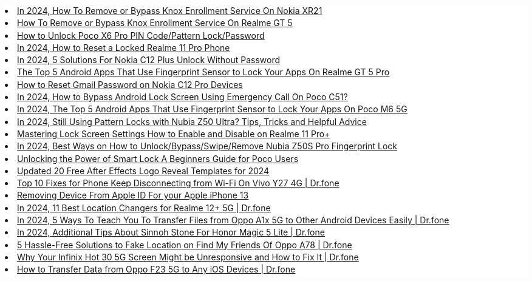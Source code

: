 <li><a href="https://easy-unlock-android.techidaily.com/in-2024-how-to-remove-or-bypass-knox-enrollment-service-on-nokia-xr21-by-drfone-android/"><u>In 2024, How To Remove or Bypass Knox Enrollment Service On Nokia XR21</u></a></li>
<li><a href="https://easy-unlock-android.techidaily.com/how-to-remove-or-bypass-knox-enrollment-service-on-realme-gt-5-by-drfone-android/"><u>How To Remove or Bypass Knox Enrollment Service On Realme GT 5</u></a></li>
<li><a href="https://easy-unlock-android.techidaily.com/how-to-unlock-poco-x6-pro-pin-codepattern-lockpassword-by-drfone-android/"><u>How to Unlock Poco X6 Pro PIN Code/Pattern Lock/Password</u></a></li>
<li><a href="https://easy-unlock-android.techidaily.com/in-2024-how-to-reset-a-locked-realme-11-pro-phone-by-drfone-android/"><u>In 2024, How to Reset a Locked Realme 11 Pro Phone</u></a></li>
<li><a href="https://easy-unlock-android.techidaily.com/in-2024-5-solutions-for-nokia-c12-plus-unlock-without-password-by-drfone-android/"><u>In 2024, 5 Solutions For Nokia C12 Plus Unlock Without Password</u></a></li>
<li><a href="https://easy-unlock-android.techidaily.com/the-top-5-android-apps-that-use-fingerprint-sensor-to-lock-your-apps-on-realme-gt-5-pro-by-drfone-android/"><u>The Top 5 Android Apps That Use Fingerprint Sensor to Lock Your Apps On Realme GT 5 Pro</u></a></li>
<li><a href="https://easy-unlock-android.techidaily.com/how-to-reset-gmail-password-on-nokia-c12-pro-devices-by-drfone-android/"><u>How to Reset Gmail Password on Nokia C12 Pro Devices</u></a></li>
<li><a href="https://easy-unlock-android.techidaily.com/in-2024-how-to-bypass-android-lock-screen-using-emergency-call-on-poco-c51-by-drfone-android/"><u>In 2024, How to Bypass Android Lock Screen Using Emergency Call On Poco C51?</u></a></li>
<li><a href="https://easy-unlock-android.techidaily.com/in-2024-the-top-5-android-apps-that-use-fingerprint-sensor-to-lock-your-apps-on-poco-m6-5g-by-drfone-android/"><u>In 2024, The Top 5 Android Apps That Use Fingerprint Sensor to Lock Your Apps On Poco M6 5G</u></a></li>
<li><a href="https://easy-unlock-android.techidaily.com/in-2024-still-using-pattern-locks-with-nubia-z50-ultra-tips-tricks-and-helpful-advice-by-drfone-android/"><u>In 2024, Still Using Pattern Locks with Nubia Z50 Ultra? Tips, Tricks and Helpful Advice</u></a></li>
<li><a href="https://easy-unlock-android.techidaily.com/mastering-lock-screen-settings-how-to-enable-and-disable-on-realme-11-proplus-by-drfone-android/"><u>Mastering Lock Screen Settings How to Enable and Disable on Realme 11 Pro+</u></a></li>
<li><a href="https://easy-unlock-android.techidaily.com/in-2024-best-ways-on-how-to-unlockbypassswiperemove-nubia-z50s-pro-fingerprint-lock-by-drfone-android/"><u>In 2024, Best Ways on How to Unlock/Bypass/Swipe/Remove Nubia Z50S Pro Fingerprint Lock</u></a></li>
<li><a href="https://easy-unlock-android.techidaily.com/unlocking-the-power-of-smart-lock-a-beginners-guide-for-poco-users-by-drfone-android/"><u>Unlocking the Power of Smart Lock A Beginners Guide for Poco Users</u></a></li>
<li><a href="https://animation-videos.techidaily.com/updated-20-free-after-effects-logo-reveal-templates-for-2024/"><u>Updated 20 Free After Effects Logo Reveal Templates for 2024</u></a></li>
<li><a href="https://howto.techidaily.com/top-10-fixes-for-phone-keep-disconnecting-from-wi-fi-on-vivo-y27-4g-drfone-by-drfone-fix-android-problems-fix-android-problems/"><u>Top 10 Fixes for Phone Keep Disconnecting from Wi-Fi On Vivo Y27 4G | Dr.fone</u></a></li>
<li><a href="https://apple-account.techidaily.com/removing-device-from-apple-id-for-your-apple-iphone-13-by-drfone-ios/"><u>Removing Device From Apple ID For your Apple iPhone 13</u></a></li>
<li><a href="https://fake-location.techidaily.com/in-2024-11-best-location-changers-for-realme-12plus-5g-drfone-by-drfone-virtual-android/"><u>In 2024, 11 Best Location Changers for Realme 12+ 5G | Dr.fone</u></a></li>
<li><a href="https://android-transfer.techidaily.com/in-2024-5-ways-to-teach-you-to-transfer-files-from-oppo-a1x-5g-to-other-android-devices-easily-drfone-by-drfone-transfer-from-android-transfer-from-android/"><u>In 2024, 5 Ways To Teach You To Transfer Files from Oppo A1x 5G to Other Android Devices Easily | Dr.fone</u></a></li>
<li><a href="https://pokemon-go-android.techidaily.com/in-2024-additional-tips-about-sinnoh-stone-for-honor-magic-5-lite-drfone-by-drfone-virtual-android/"><u>In 2024, Additional Tips About Sinnoh Stone For Honor Magic 5 Lite | Dr.fone</u></a></li>
<li><a href="https://location-fake.techidaily.com/5-hassle-free-solutions-to-fake-location-on-find-my-friends-of-oppo-a78-drfone-by-drfone-virtual-android/"><u>5 Hassle-Free Solutions to Fake Location on Find My Friends Of Oppo A78 | Dr.fone</u></a></li>
<li><a href="https://howto.techidaily.com/why-your-infinix-hot-30-5g-screen-might-be-unresponsive-and-how-to-fix-it-drfone-by-drfone-fix-android-problems-fix-android-problems/"><u>Why Your Infinix Hot 30 5G Screen Might be Unresponsive and How to Fix It | Dr.fone</u></a></li>
<li><a href="https://android-transfer.techidaily.com/how-to-transfer-data-from-oppo-f23-5g-to-any-ios-devices-drfone-by-drfone-transfer-from-android-transfer-from-android/"><u>How to Transfer Data from Oppo F23 5G to Any iOS Devices | Dr.fone</u></a></li>
